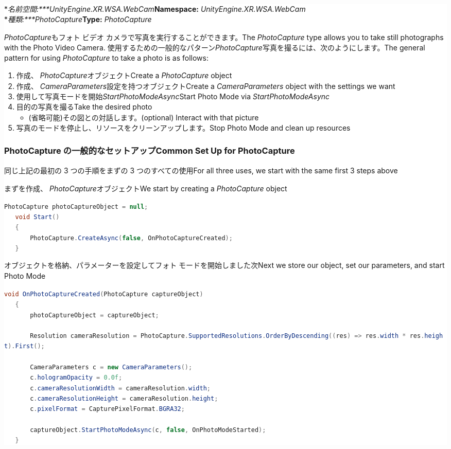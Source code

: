 <span data-ttu-id="29f17-113">\**名前空間:\*\*\*UnityEngine.XR.WSA.WebCam*</span><span class="sxs-lookup"><span data-stu-id="29f17-113">**Namespace:** *UnityEngine.XR.WSA.WebCam*</span></span><br>
<span data-ttu-id="29f17-114">\**種類:\*\*\*PhotoCapture*</span><span class="sxs-lookup"><span data-stu-id="29f17-114">**Type:** *PhotoCapture*</span></span>

<span data-ttu-id="29f17-115">*PhotoCapture*もフォト ビデオ カメラで写真を実行することができます。</span><span class="sxs-lookup"><span data-stu-id="29f17-115">The *PhotoCapture* type allows you to take still photographs with the Photo Video Camera.</span></span> <span data-ttu-id="29f17-116">使用するための一般的なパターン*PhotoCapture*写真を撮るには、次のようにします。</span><span class="sxs-lookup"><span data-stu-id="29f17-116">The general pattern for using *PhotoCapture* to take a photo is as follows:</span></span>
1. <span data-ttu-id="29f17-117">作成、 *PhotoCapture*オブジェクト</span><span class="sxs-lookup"><span data-stu-id="29f17-117">Create a *PhotoCapture* object</span></span>
2. <span data-ttu-id="29f17-118">作成、 *CameraParameters*設定を持つオブジェクト</span><span class="sxs-lookup"><span data-stu-id="29f17-118">Create a *CameraParameters* object with the settings we want</span></span>
3. <span data-ttu-id="29f17-119">使用して写真モードを開始*StartPhotoModeAsync*</span><span class="sxs-lookup"><span data-stu-id="29f17-119">Start Photo Mode via *StartPhotoModeAsync*</span></span>
4. <span data-ttu-id="29f17-120">目的の写真を撮る</span><span class="sxs-lookup"><span data-stu-id="29f17-120">Take the desired photo</span></span>
    * <span data-ttu-id="29f17-121">(省略可能)その図との対話します。</span><span class="sxs-lookup"><span data-stu-id="29f17-121">(optional) Interact with that picture</span></span>
5. <span data-ttu-id="29f17-122">写真のモードを停止し、リソースをクリーンアップします。</span><span class="sxs-lookup"><span data-stu-id="29f17-122">Stop Photo Mode and clean up resources</span></span>

### <a name="common-set-up-for-photocapture"></a><span data-ttu-id="29f17-123">PhotoCapture の一般的なセットアップ</span><span class="sxs-lookup"><span data-stu-id="29f17-123">Common Set Up for PhotoCapture</span></span>

<span data-ttu-id="29f17-124">同じ上記の最初の 3 つの手順をまずの 3 つのすべての使用</span><span class="sxs-lookup"><span data-stu-id="29f17-124">For all three uses, we start with the same first 3 steps above</span></span>

<span data-ttu-id="29f17-125">まずを作成、 *PhotoCapture*オブジェクト</span><span class="sxs-lookup"><span data-stu-id="29f17-125">We start by creating a *PhotoCapture* object</span></span>

```cs
PhotoCapture photoCaptureObject = null;
   void Start()
   {
       PhotoCapture.CreateAsync(false, OnPhotoCaptureCreated);
   }
```

<span data-ttu-id="29f17-126">オブジェクトを格納、パラメーターを設定してフォト モードを開始しました次</span><span class="sxs-lookup"><span data-stu-id="29f17-126">Next we store our object, set our parameters, and start Photo Mode</span></span>

```cs
void OnPhotoCaptureCreated(PhotoCapture captureObject)
   {
       photoCaptureObject = captureObject;

       Resolution cameraResolution = PhotoCapture.SupportedResolutions.OrderByDescending((res) => res.width * res.height).First();

       CameraParameters c = new CameraParameters();
       c.hologramOpacity = 0.0f;
       c.cameraResolutionWidth = cameraResolution.width;
       c.cameraResolutionHeight = cameraResolution.height;
       c.pixelFormat = CapturePixelFormat.BGRA32;

       captureObject.StartPhotoModeAsync(c, false, OnPhotoModeStarted);
   }
```
